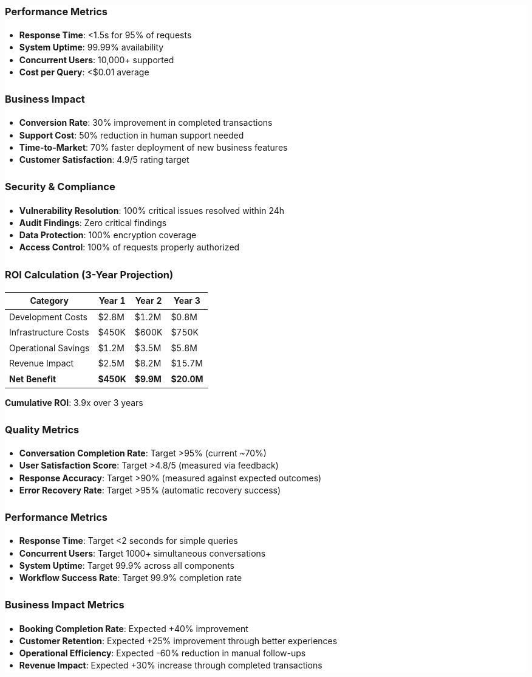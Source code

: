 ### Performance Metrics
- **Response Time**: <1.5s for 95% of requests
- **System Uptime**: 99.99% availability
- **Concurrent Users**: 10,000+ supported
- **Cost per Query**: <$0.01 average

### Business Impact
- **Conversion Rate**: 30% improvement in completed transactions
- **Support Cost**: 50% reduction in human support needed
- **Time-to-Market**: 70% faster deployment of new business features
- **Customer Satisfaction**: 4.9/5 rating target

### Security & Compliance
- **Vulnerability Resolution**: 100% critical issues resolved within 24h
- **Audit Findings**: Zero critical findings
- **Data Protection**: 100% encryption coverage
- **Access Control**: 100% of requests properly authorized

### ROI Calculation (3-Year Projection)
| Category                     | Year 1     | Year 2     | Year 3     |
|------------------------------|------------|------------|------------|
| Development Costs            | $2.8M      | $1.2M      | $0.8M      |
| Infrastructure Costs         | $450K      | $600K      | $750K      |
| Operational Savings          | $1.2M      | $3.5M      | $5.8M      |
| Revenue Impact               | $2.5M      | $8.2M      | $15.7M     |
| **Net Benefit**              | **$450K**  | **$9.9M**  | **$20.0M** |

**Cumulative ROI**: 3.9x over 3 years

### Quality Metrics
- **Conversation Completion Rate**: Target >95% (current ~70%)
- **User Satisfaction Score**: Target >4.8/5 (measured via feedback)
- **Response Accuracy**: Target >90% (measured against expected outcomes)
- **Error Recovery Rate**: Target >95% (automatic recovery success)

### Performance Metrics
- **Response Time**: Target <2 seconds for simple queries
- **Concurrent Users**: Target 1000+ simultaneous conversations
- **System Uptime**: Target 99.9% across all components
- **Workflow Success Rate**: Target 99.9% completion rate

### Business Impact Metrics
- **Booking Completion Rate**: Expected +40% improvement
- **Customer Retention**: Expected +25% improvement through better experiences
- **Operational Efficiency**: Expected -60% reduction in manual follow-ups
- **Revenue Impact**: Expected +30% increase through completed transactions
